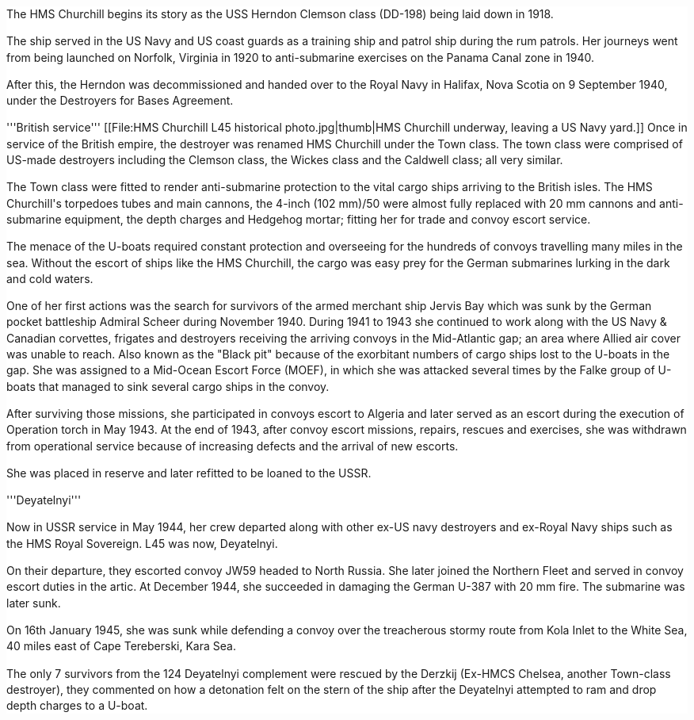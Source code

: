 The HMS Churchill begins its story as the USS Herndon Clemson class (DD-198) being laid down in 1918.

The ship served in the US Navy and US coast guards as a training ship and patrol ship during the rum patrols. Her journeys went from being launched on Norfolk, Virginia in 1920 to anti-submarine exercises on the Panama Canal zone in 1940.

After this, the Herndon was decommissioned and handed over to the Royal Navy in Halifax, Nova Scotia on 9 September 1940, under the Destroyers for Bases Agreement.

'''British service'''
[[File:HMS Churchill L45 historical photo.jpg|thumb|HMS Churchill underway, leaving a US Navy yard.]]
Once in service of the British empire, the destroyer was renamed HMS Churchill under the Town class. The town class were comprised of US-made destroyers including the Clemson class, the Wickes class and the Caldwell class; all very similar.

The Town class were fitted to render anti-submarine protection to the vital cargo ships arriving to the British isles. The HMS Churchill's torpedoes tubes and main cannons, the 4-inch (102 mm)/50 were almost fully replaced with 20 mm cannons and anti-submarine equipment, the depth charges and Hedgehog mortar; fitting her for trade and convoy escort service.

The menace of the U-boats required constant protection and overseeing for the hundreds of convoys travelling many miles in the sea. Without the escort of ships like the HMS Churchill, the cargo was easy prey for the German submarines lurking in the dark and cold waters.

One of her first actions was the search for survivors of the armed merchant ship Jervis Bay which was sunk by the German pocket battleship Admiral Scheer during November 1940. During 1941 to 1943 she continued to work along with the US Navy & Canadian corvettes, frigates and destroyers receiving the arriving convoys in the Mid-Atlantic gap; an area where Allied air cover was unable to reach. Also known as the "Black pit" because of the exorbitant numbers of cargo ships lost to the U-boats in the gap. She was assigned to a Mid-Ocean Escort Force (MOEF), in which she was attacked several times by the Falke group of U-boats that managed to sink several cargo ships in the convoy.

After surviving those missions, she participated in convoys escort to Algeria and later served as an escort during the execution of Operation torch in May 1943. At the end of 1943, after convoy escort missions, repairs, rescues and exercises, she was withdrawn from operational service because of increasing defects and the arrival of new escorts.

She was placed in reserve and later refitted to be loaned to the USSR.

'''Deyatelnyi'''

Now in USSR service in May 1944, her crew departed along with other ex-US navy destroyers and ex-Royal Navy ships such as the HMS Royal Sovereign. L45 was now, Deyatelnyi.

On their departure, they escorted convoy JW59 headed to North Russia. She later joined the Northern Fleet and served in convoy escort duties in the artic. At December 1944, she succeeded in damaging the German U-387 with 20 mm fire. The submarine was later sunk.

On 16th January 1945, she was sunk while defending a convoy over the treacherous stormy route from Kola Inlet to the White Sea, 40 miles east of Cape Tereberski, Kara Sea.

The only 7 survivors from the 124 Deyatelnyi complement were rescued by the Derzkij (Ex-HMCS Chelsea, another Town-class destroyer), they commented on how a detonation felt on the stern of the ship after the Deyatelnyi attempted to ram and drop depth charges to a U-boat.
